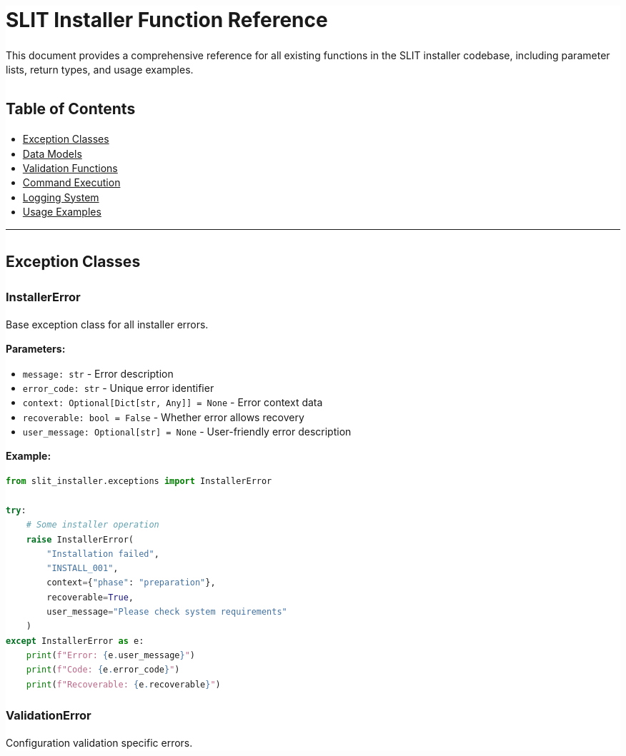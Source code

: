 # SLIT Installer Function Reference

This document provides a comprehensive reference for all existing functions in the SLIT installer codebase, including parameter lists, return types, and usage examples.

## Table of Contents

- [Exception Classes](#exception-classes)
- [Data Models](#data-models)
- [Validation Functions](#validation-functions)
- [Command Execution](#command-execution)
- [Logging System](#logging-system)
- [Usage Examples](#usage-examples)

---

## Exception Classes

### InstallerError

Base exception class for all installer errors.

**Parameters:**
- `message: str` - Error description
- `error_code: str` - Unique error identifier
- `context: Optional[Dict[str, Any]] = None` - Error context data
- `recoverable: bool = False` - Whether error allows recovery
- `user_message: Optional[str] = None` - User-friendly error description

**Example:**
```python
from slit_installer.exceptions import InstallerError

try:
    # Some installer operation
    raise InstallerError(
        "Installation failed",
        "INSTALL_001",
        context={"phase": "preparation"},
        recoverable=True,
        user_message="Please check system requirements"
    )
except InstallerError as e:
    print(f"Error: {e.user_message}")
    print(f"Code: {e.error_code}")
    print(f"Recoverable: {e.recoverable}")
```

### ValidationError

Configuration validation specific errors.
